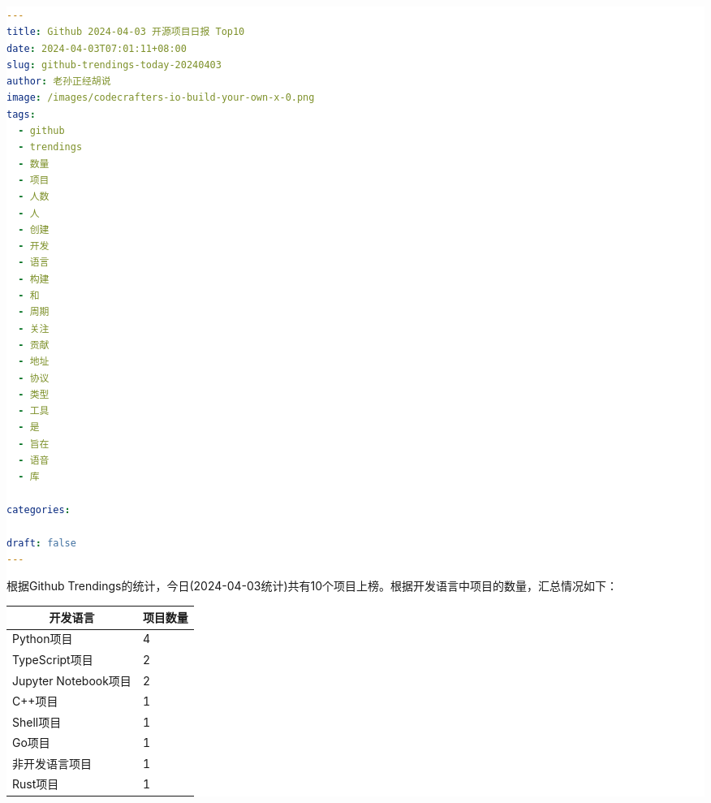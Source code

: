 ```yaml
---
title: Github 2024-04-03 开源项目日报 Top10
date: 2024-04-03T07:01:11+08:00
slug: github-trendings-today-20240403
author: 老孙正经胡说
image: /images/codecrafters-io-build-your-own-x-0.png
tags:
  - github
  - trendings
  - 数量
  - 项目
  - 人数
  - 人
  - 创建
  - 开发
  - 语言
  - 构建
  - 和
  - 周期
  - 关注
  - 贡献
  - 地址
  - 协议
  - 类型
  - 工具
  - 是
  - 旨在
  - 语音
  - 库

categories:

draft: false
---
```



根据Github Trendings的统计，今日(2024-04-03统计)共有10个项目上榜。根据开发语言中项目的数量，汇总情况如下：

| 开发语言 | 项目数量 |
|  ----  | ----  |
| Python项目 | 4 |
| TypeScript项目 | 2 |
| Jupyter Notebook项目 | 2 |
| C++项目 | 1 |
| Shell项目 | 1 |
| Go项目 | 1 |
| 非开发语言项目 | 1 |
| Rust项目 | 1 |

